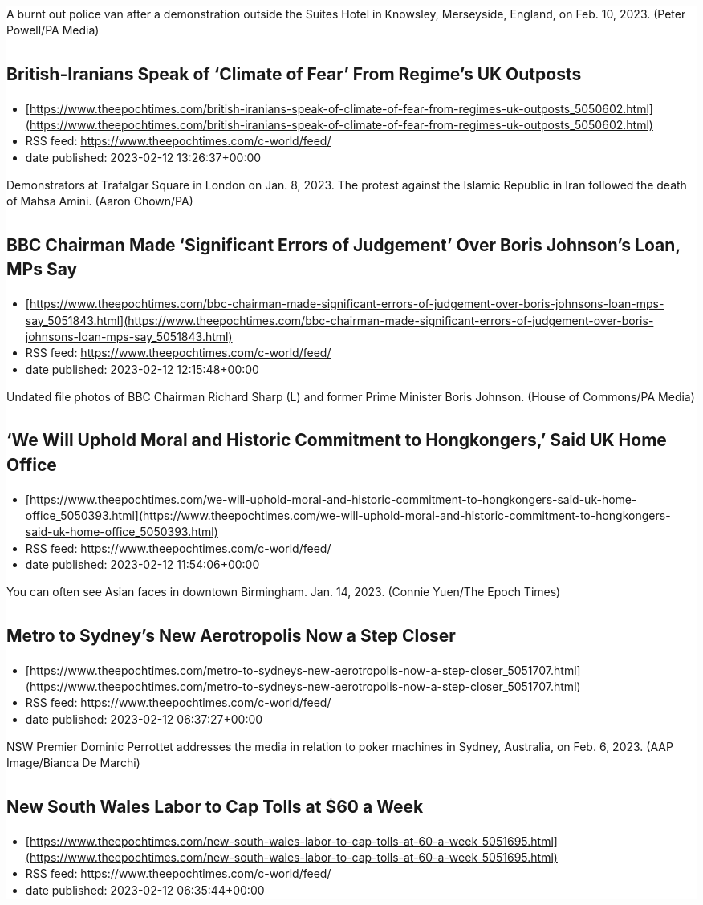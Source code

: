 A burnt out police van after a demonstration outside the Suites Hotel in Knowsley, Merseyside, England, on Feb. 10, 2023. (Peter Powell/PA Media)

## British-Iranians Speak of ‘Climate of Fear’ From Regime’s UK Outposts
 - [https://www.theepochtimes.com/british-iranians-speak-of-climate-of-fear-from-regimes-uk-outposts_5050602.html](https://www.theepochtimes.com/british-iranians-speak-of-climate-of-fear-from-regimes-uk-outposts_5050602.html)
 - RSS feed: https://www.theepochtimes.com/c-world/feed/
 - date published: 2023-02-12 13:26:37+00:00

Demonstrators at Trafalgar Square in London on Jan. 8, 2023. The protest against the Islamic Republic in Iran followed the death of Mahsa Amini. (Aaron Chown/PA)

## BBC Chairman Made ‘Significant Errors of Judgement’ Over Boris Johnson’s Loan, MPs Say
 - [https://www.theepochtimes.com/bbc-chairman-made-significant-errors-of-judgement-over-boris-johnsons-loan-mps-say_5051843.html](https://www.theepochtimes.com/bbc-chairman-made-significant-errors-of-judgement-over-boris-johnsons-loan-mps-say_5051843.html)
 - RSS feed: https://www.theepochtimes.com/c-world/feed/
 - date published: 2023-02-12 12:15:48+00:00

Undated file photos of BBC Chairman Richard Sharp (L) and former Prime Minister Boris Johnson. (House of Commons/PA Media)

## ‘We Will Uphold Moral and Historic Commitment to Hongkongers,’ Said UK Home Office
 - [https://www.theepochtimes.com/we-will-uphold-moral-and-historic-commitment-to-hongkongers-said-uk-home-office_5050393.html](https://www.theepochtimes.com/we-will-uphold-moral-and-historic-commitment-to-hongkongers-said-uk-home-office_5050393.html)
 - RSS feed: https://www.theepochtimes.com/c-world/feed/
 - date published: 2023-02-12 11:54:06+00:00

You can often see Asian faces in downtown Birmingham. Jan. 14, 2023. (Connie Yuen/The Epoch Times)

## Metro to Sydney’s New Aerotropolis Now a Step Closer
 - [https://www.theepochtimes.com/metro-to-sydneys-new-aerotropolis-now-a-step-closer_5051707.html](https://www.theepochtimes.com/metro-to-sydneys-new-aerotropolis-now-a-step-closer_5051707.html)
 - RSS feed: https://www.theepochtimes.com/c-world/feed/
 - date published: 2023-02-12 06:37:27+00:00

NSW Premier Dominic Perrottet addresses the media in relation to poker machines in Sydney, Australia, on Feb. 6, 2023. (AAP Image/Bianca De Marchi)

## New South Wales Labor to Cap Tolls at $60 a Week
 - [https://www.theepochtimes.com/new-south-wales-labor-to-cap-tolls-at-60-a-week_5051695.html](https://www.theepochtimes.com/new-south-wales-labor-to-cap-tolls-at-60-a-week_5051695.html)
 - RSS feed: https://www.theepochtimes.com/c-world/feed/
 - date published: 2023-02-12 06:35:44+00:00
